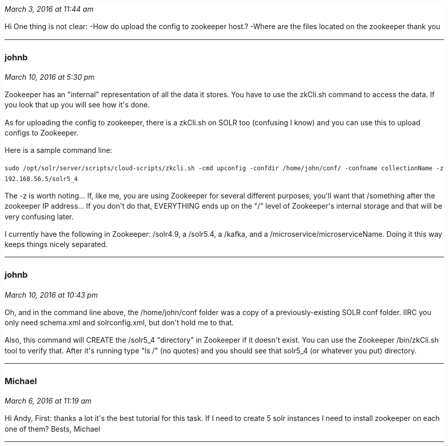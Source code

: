 _March 3, 2016 at 11:44 am_

Hi
One thing is not clear:
-How do upload the config to zookeeper host.?
-Where are the files located on the zookeeper
thank you

---

### johnb

_March 10, 2016 at 5:30 pm_

Zookeeper has an "internal" representation of all the data it stores. You have to use the zkCli.sh command to access the data. If you look that up you will see how it's done.

As for uploading the config to zookeeper, there is a zkCli.sh on SOLR too (confusing I know) and you can use this to upload configs to Zookeeper.

Here is a sample command line:

```shell
sudo /opt/solr/server/scripts/cloud-scripts/zkcli.sh -cmd upconfig -confdir /home/john/conf/ -confname collectionName -z 192.168.56.5/solr5_4
```

The -z is worth noting... If, like me, you are using Zookeeper for several different purposes, you'll want that /something after the zookeeper IP address... If you don't do that, EVERYTHING ends up on the "/" level of Zookeeper's internal storage and that will be very confusing later.

I currently have the following in Zookeeper: /solr4.9, a /solr5.4, a /kafka, and a /microservice/microserviceName. Doing it this way keeps things nicely separated.

---

### johnb

_March 10, 2016 at 10:43 pm_

Oh, and in the command line above, the /home/john/conf folder was a copy of a previously-existing SOLR conf folder. IIRC you only need schema.xml and solrconfig.xml, but don't hold me to that.

Also, this command will CREATE the /solr5_4 "directory" in Zookeeper if it doesn't exist. You can use the Zookeeper /bin/zkCli.sh tool to verify that. After it's running type "ls /" (no quotes) and you should see that solr5_4 (or whatever you put) directory.

---

### Michael

_March 6, 2016 at 11:19 am_

Hi Andy,
First: thanks a lot it's the best tutorial for this task.
If I need to create 5 solr instances I need to install zookeeper on each one of them?
Bests,
Michael

---